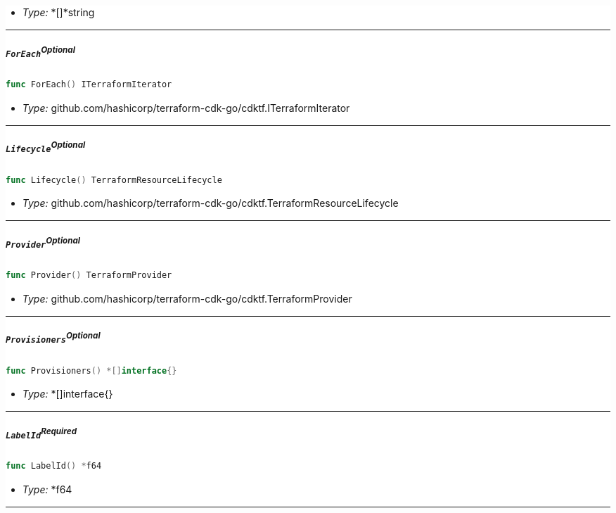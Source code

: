 - *Type:* *[]*string

---

##### `ForEach`<sup>Optional</sup> <a name="ForEach" id="@cdktf/provider-gitlab.label.Label.property.forEach"></a>

```go
func ForEach() ITerraformIterator
```

- *Type:* github.com/hashicorp/terraform-cdk-go/cdktf.ITerraformIterator

---

##### `Lifecycle`<sup>Optional</sup> <a name="Lifecycle" id="@cdktf/provider-gitlab.label.Label.property.lifecycle"></a>

```go
func Lifecycle() TerraformResourceLifecycle
```

- *Type:* github.com/hashicorp/terraform-cdk-go/cdktf.TerraformResourceLifecycle

---

##### `Provider`<sup>Optional</sup> <a name="Provider" id="@cdktf/provider-gitlab.label.Label.property.provider"></a>

```go
func Provider() TerraformProvider
```

- *Type:* github.com/hashicorp/terraform-cdk-go/cdktf.TerraformProvider

---

##### `Provisioners`<sup>Optional</sup> <a name="Provisioners" id="@cdktf/provider-gitlab.label.Label.property.provisioners"></a>

```go
func Provisioners() *[]interface{}
```

- *Type:* *[]interface{}

---

##### `LabelId`<sup>Required</sup> <a name="LabelId" id="@cdktf/provider-gitlab.label.Label.property.labelId"></a>

```go
func LabelId() *f64
```

- *Type:* *f64

---
